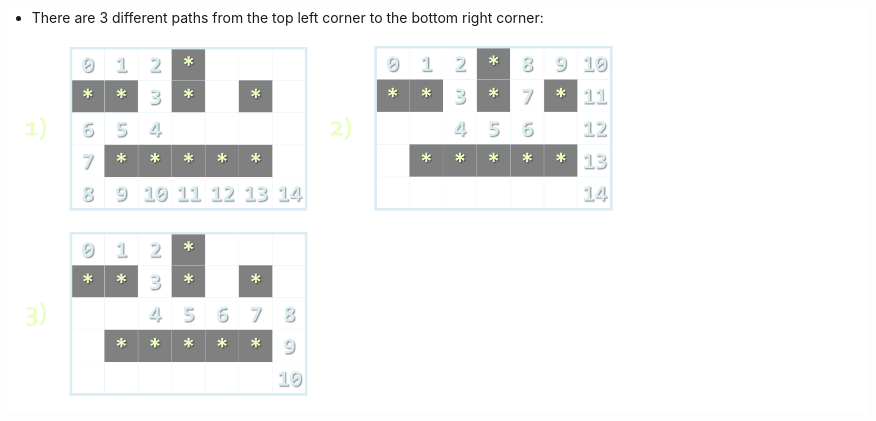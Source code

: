 

- There are 3 different paths from the top left corner to the bottom right corner:

<img class="slide-image" src="imgs/labyrinth1.png" style="width:35%; top:30%; left:0%" />
<img class="slide-image" src="imgs/labyrinth2.png" style="width:35%; top:30%; right:10%" />
<img class="slide-image" src="imgs/labyrinth3.png" style="width:35%; top:60%; left:28%" />
